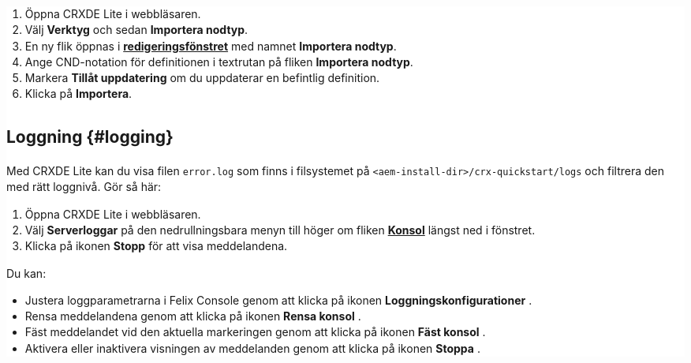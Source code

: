 1. Öppna CRXDE Lite i webbläsaren.
1. Välj **Verktyg** och sedan **Importera nodtyp**.
1. En ny flik öppnas i [**redigeringsfönstret**](#edit-pane) med namnet **Importera nodtyp**.
1. Ange CND-notation för definitionen i textrutan på fliken **Importera nodtyp**.
1. Markera **Tillåt uppdatering** om du uppdaterar en befintlig definition.
1. Klicka på **Importera**.

## Loggning {#logging}

Med CRXDE Lite kan du visa filen `error.log` som finns i filsystemet på `<aem-install-dir>/crx-quickstart/logs` och filtrera den med rätt loggnivå. Gör så här:

1. Öppna CRXDE Lite i webbläsaren.
1. Välj **Serverloggar** på den nedrullningsbara menyn till höger om fliken [**Konsol**](#console-tab) längst ned i fönstret.
1. Klicka på ikonen **Stopp** för att visa meddelandena.

Du kan:

* Justera loggparametrarna i Felix Console genom att klicka på ikonen **Loggningskonfigurationer** .
* Rensa meddelandena genom att klicka på ikonen **Rensa konsol** .
* Fäst meddelandet vid den aktuella markeringen genom att klicka på ikonen **Fäst konsol** .
* Aktivera eller inaktivera visningen av meddelanden genom att klicka på ikonen **Stoppa** .
